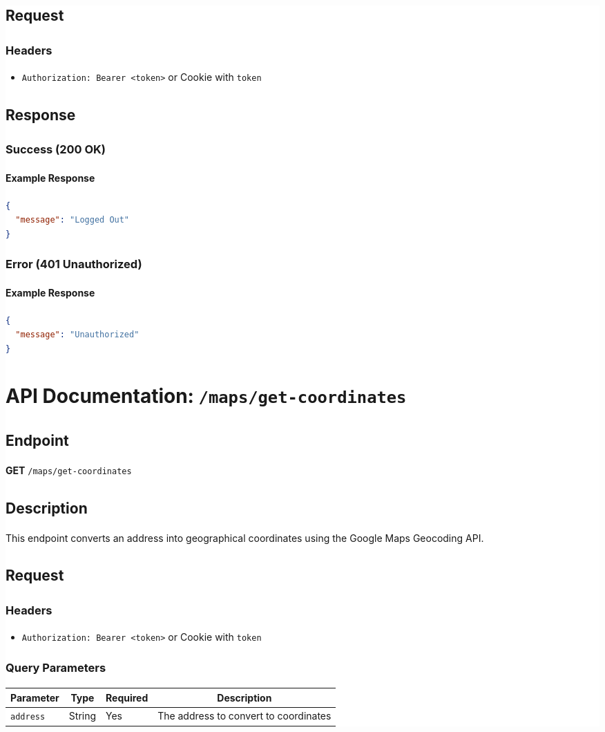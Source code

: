 ## Request

### Headers

- `Authorization: Bearer <token>` or Cookie with `token`

## Response

### Success (200 OK)

#### Example Response

```json
{
  "message": "Logged Out"
}
```

### Error (401 Unauthorized)

#### Example Response

```json
{
  "message": "Unauthorized"
}
```

# API Documentation: `/maps/get-coordinates`

## Endpoint

**GET** `/maps/get-coordinates`

## Description

This endpoint converts an address into geographical coordinates using the Google Maps Geocoding API.

## Request

### Headers

- `Authorization: Bearer <token>` or Cookie with `token`

### Query Parameters

| Parameter | Type   | Required | Description                           |
| --------- | ------ | -------- | ------------------------------------- |
| `address` | String | Yes      | The address to convert to coordinates |
